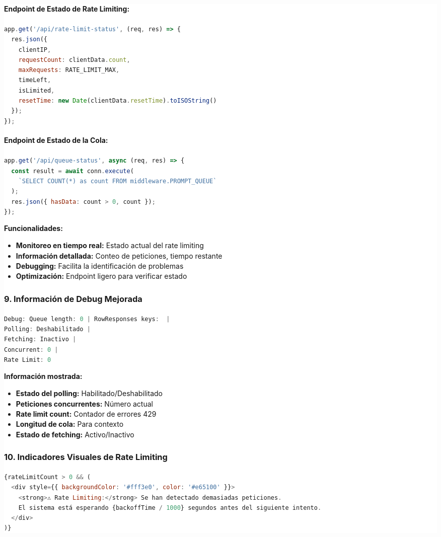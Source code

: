 #### Endpoint de Estado de Rate Limiting:
```javascript
app.get('/api/rate-limit-status', (req, res) => {
  res.json({
    clientIP,
    requestCount: clientData.count,
    maxRequests: RATE_LIMIT_MAX,
    timeLeft,
    isLimited,
    resetTime: new Date(clientData.resetTime).toISOString()
  });
});
```

#### Endpoint de Estado de la Cola:
```javascript
app.get('/api/queue-status', async (req, res) => {
  const result = await conn.execute(
    `SELECT COUNT(*) as count FROM middleware.PROMPT_QUEUE`
  );
  res.json({ hasData: count > 0, count });
});
```

**Funcionalidades:**
- **Monitoreo en tiempo real:** Estado actual del rate limiting
- **Información detallada:** Conteo de peticiones, tiempo restante
- **Debugging:** Facilita la identificación de problemas
- **Optimización:** Endpoint ligero para verificar estado

### 9. Información de Debug Mejorada

```javascript
Debug: Queue length: 0 | RowResponses keys:  | 
Polling: Deshabilitado | 
Fetching: Inactivo | 
Concurrent: 0 | 
Rate Limit: 0
```

**Información mostrada:**
- **Estado del polling:** Habilitado/Deshabilitado
- **Peticiones concurrentes:** Número actual
- **Rate limit count:** Contador de errores 429
- **Longitud de cola:** Para contexto
- **Estado de fetching:** Activo/Inactivo

### 10. Indicadores Visuales de Rate Limiting

```javascript
{rateLimitCount > 0 && (
  <div style={{ backgroundColor: '#fff3e0', color: '#e65100' }}>
    <strong>⚠️ Rate Limiting:</strong> Se han detectado demasiadas peticiones. 
    El sistema está esperando {backoffTime / 1000} segundos antes del siguiente intento.
  </div>
)}
```
